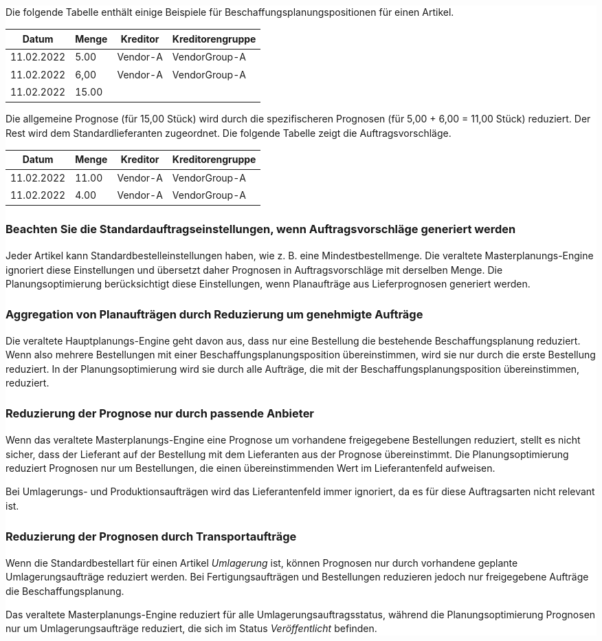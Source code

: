 Die folgende Tabelle enthält einige Beispiele für Beschaffungsplanungspositionen für einen Artikel.

| Datum       | Menge | Kreditor   | Kreditorengruppe  |
|------------|----------|----------|---------------|
| 11.02.2022 | 5.00     | Vendor-A | VendorGroup-A |
| 11.02.2022 | 6,00     | Vendor-A | VendorGroup-A |
| 11.02.2022 | 15.00    |          |               |

Die allgemeine Prognose (für 15,00 Stück) wird durch die spezifischeren Prognosen (für 5,00 + 6,00 = 11,00 Stück) reduziert. Der Rest wird dem Standardlieferanten zugeordnet. Die folgende Tabelle zeigt die Auftragsvorschläge.

| Datum       | Menge | Kreditor   | Kreditorengruppe  |
|------------|----------|----------|---------------|
| 11.02.2022 | 11.00    | Vendor-A | VendorGroup-A |
| 11.02.2022 | 4.00     | Vendor-A | VendorGroup-A |

### <a name="respect-for-default-order-settings-when-planned-orders-are-generated"></a>Beachten Sie die Standardauftragseinstellungen, wenn Auftragsvorschläge generiert werden

Jeder Artikel kann Standardbestelleinstellungen haben, wie z. B. eine Mindestbestellmenge. Die veraltete Masterplanungs-Engine ignoriert diese Einstellungen und übersetzt daher Prognosen in Auftragsvorschläge mit derselben Menge. Die Planungsoptimierung berücksichtigt diese Einstellungen, wenn Planaufträge aus Lieferprognosen generiert werden. 

### <a name="aggregation-of-planned-orders-as-a-result-of-reduction-by-approved-orders"></a>Aggregation von Planaufträgen durch Reduzierung um genehmigte Aufträge

Die veraltete Hauptplanungs-Engine geht davon aus, dass nur eine Bestellung die bestehende Beschaffungsplanung reduziert. Wenn also mehrere Bestellungen mit einer Beschaffungsplanungsposition übereinstimmen, wird sie nur durch die erste Bestellung reduziert. In der Planungsoptimierung wird sie durch alle Aufträge, die mit der Beschaffungsplanungsposition übereinstimmen, reduziert.

### <a name="reduction-of-forecasts-by-matching-vendors-only"></a>Reduzierung der Prognose nur durch passende Anbieter

Wenn das veraltete Masterplanungs-Engine eine Prognose um vorhandene freigegebene Bestellungen reduziert, stellt es nicht sicher, dass der Lieferant auf der Bestellung mit dem Lieferanten aus der Prognose übereinstimmt. Die Planungsoptimierung reduziert Prognosen nur um Bestellungen, die einen übereinstimmenden Wert im Lieferantenfeld aufweisen.

Bei Umlagerungs- und Produktionsaufträgen wird das Lieferantenfeld immer ignoriert, da es für diese Auftragsarten nicht relevant ist.

### <a name="reduction-of-forecasts-by-transfer-orders"></a>Reduzierung der Prognosen durch Transportaufträge

Wenn die Standardbestellart für einen Artikel *Umlagerung* ist, können Prognosen nur durch vorhandene geplante Umlagerungsaufträge reduziert werden. Bei Fertigungsaufträgen und Bestellungen reduzieren jedoch nur freigegebene Aufträge die Beschaffungsplanung.

Das veraltete Masterplanungs-Engine reduziert für alle Umlagerungsauftragsstatus, während die Planungsoptimierung Prognosen nur um Umlagerungsaufträge reduziert, die sich im Status *Veröffentlicht* befinden.
